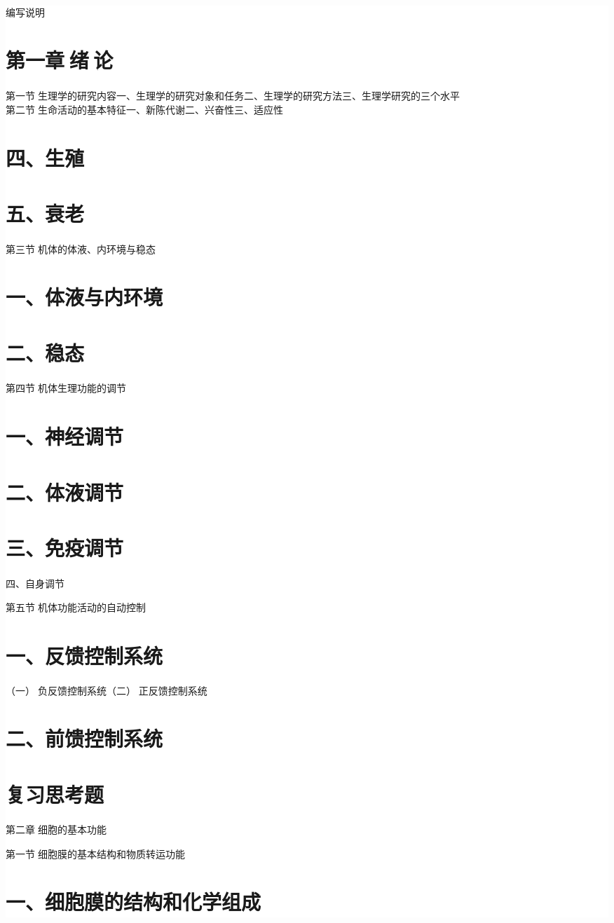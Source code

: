 编写说明  

# 第一章 绪 论  

第一节 生理学的研究内容一、生理学的研究对象和任务二、生理学的研究方法三、生理学研究的三个水平  
第二节 生命活动的基本特征一、新陈代谢二、兴奋性三、适应性  

# 四、生殖  

# 五、衰老  

第三节 机体的体液、内环境与稳态  

# 一、体液与内环境  

# 二、稳态  

第四节 机体生理功能的调节  

# 一、神经调节  

# 二、体液调节  

# 三、免疫调节  

四、自身调节  

第五节 机体功能活动的自动控制  

# 一、反馈控制系统  

（一） 负反馈控制系统（二） 正反馈控制系统  

# 二、前馈控制系统  

# 复习思考题  

第二章 细胞的基本功能  

第一节 细胞膜的基本结构和物质转运功能  

# 一、细胞膜的结构和化学组成  
